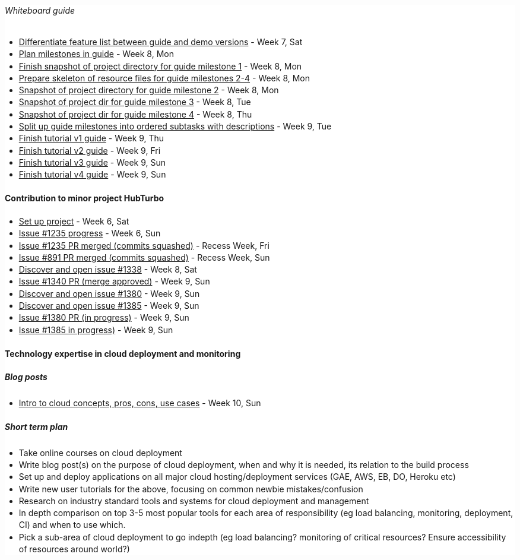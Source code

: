 ###### Whiteboard guide
* [Differentiate feature list between guide and demo versions](https://github.com/nus-fboa2016-si/whiteboard/commit/0c9049d5492871ffe09420624082b95d0b22e2f7) - Week 7, Sat
* [Plan milestones in guide](https://github.com/nus-fboa2016-si/whiteboard/commit/7c210b2243376d44c2be5dffe6f1f7f065b8ccd0) - Week 8, Mon
* [Finish snapshot of project directory for guide milestone 1](https://github.com/nus-fboa2016-si/whiteboard/commit/2b1d0442f787ef92a477804090dd7bfe8007ed09) - Week 8, Mon
* [Prepare skeleton of resource files for guide milestones 2-4](https://github.com/nus-fboa2016-si/whiteboard/commit/933141a96c461189a12340f4297c3e73a58f3119) - Week 8, Mon
* [Snapshot of project directory for guide milestone 2](https://github.com/nus-fboa2016-si/whiteboard/commit/83179bd582edcdc7f2c7d4a44cd76f44d9d3dbdb) - Week 8, Mon
* [Snapshot of project dir for guide milestone 3](https://github.com/nus-fboa2016-si/whiteboard/commit/847204b5a7b53de35199ceb350699c256fe5fbe1) - Week 8, Tue
* [Snapshot of project dir for guide milestone 4](https://github.com/nus-fboa2016-si/whiteboard/commit/d837a61ff8113281d6e28f6a922da7b9f68c7017) - Week 8, Thu
* [Split up guide milestones into ordered subtasks with descriptions](https://github.com/nus-fboa2016-si/whiteboard/commit/502c82685ff059cf98c8d20ed0f089adcf3d3e87) - Week 9, Tue
* [Finish tutorial v1 guide](https://github.com/nus-fboa2016-si/whiteboard/blob/master/guide/v1/GUIDE.md) - Week 9, Thu
* [Finish tutorial v2 guide](https://github.com/nus-fboa2016-si/whiteboard/blob/master/guide/v2/GUIDE.md) - Week 9, Fri
* [Finish tutorial v3 guide](https://github.com/nus-fboa2016-si/whiteboard/blob/master/guide/v3/GUIDE.md) - Week 9, Sun
* [Finish tutorial v4 guide](https://github.com/nus-fboa2016-si/whiteboard/blob/master/guide/v4/GUIDE.md) - Week 9, Sun

#### Contribution to minor project HubTurbo
* [Set up project](https://github.com/YijinL/HubTurbo/branches) - Week 6, Sat
* [Issue #1235 progress](https://github.com/YijinL/HubTurbo/commits/%231235-update-team-page-promotions) - Week 6, Sun
* [Issue #1235 PR merged (commits squashed)](https://github.com/HubTurbo/HubTurbo/pull/1283) - Recess Week, Fri
* [Issue #891 PR merged (commits squashed)](https://github.com/HubTurbo/HubTurbo/pull/1282) - Recess Week, Sun
* [Discover and open issue #1338](https://github.com/HubTurbo/HubTurbo/issues/1338) - Week 8, Sat
* [Issue #1340 PR (merge approved)](https://github.com/HubTurbo/HubTurbo/pull/1340) - Week 9, Sun
* [Discover and open issue #1380](https://github.com/HubTurbo/HubTurbo/issues/1380) - Week 9, Sun
* [Discover and open issue #1385](https://github.com/HubTurbo/HubTurbo/issues/1385) - Week 9, Sun
* [Issue #1380 PR (in progress)](https://github.com/HubTurbo/HubTurbo/pull/1386) - Week 9, Sun
* [Issue #1385 in progress)](https://github.com/HubTurbo/HubTurbo/issues/1385) - Week 9, Sun

#### Technology expertise in cloud deployment and monitoring

##### Blog posts
* [Intro to cloud concepts, pros, cons, use cases](https://medium.com/@YijinL/a-primer-on-cloud-computing-74dae8d25850#.iwpbxyge9) - Week 10, Sun

##### Short term plan
* Take online courses on cloud deployment
* Write blog post(s) on the purpose of cloud deployment, when and why it is needed, its relation to the build process
* Set up and deploy applications on all major cloud hosting/deployment services (GAE, AWS, EB, DO, Heroku etc)
* Write new user tutorials for the above, focusing on common newbie mistakes/confusion
* Research on industry standard tools and systems for cloud deployment and management
* In depth comparison on top 3-5 most popular tools for each area of responsibility (eg load balancing, monitoring, deployment, CI) and when to use which.
* Pick a sub-area of cloud deployment to go indepth (eg load balancing? monitoring of critical resources? Ensure accessibility of resources around world?)
